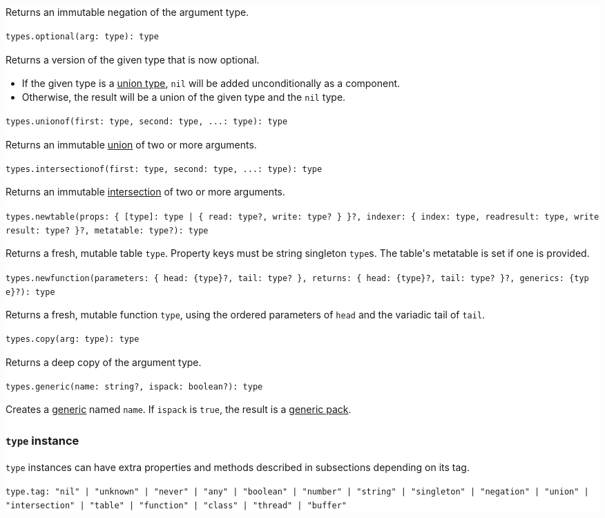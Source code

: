 Returns an immutable negation of the argument type.

```luau
types.optional(arg: type): type
```

Returns a version of the given type that is now optional.

- If the given type is a [union type]((typecheck#union-types)), `nil` will be added unconditionally as a component.
- Otherwise, the result will be a union of the given type and the `nil` type.

```luau
types.unionof(first: type, second: type, ...: type): type
```

Returns an immutable [union](typecheck#union-types) of two or more arguments.

```luau
types.intersectionof(first: type, second: type, ...: type): type
```

Returns an immutable [intersection](typecheck#intersection-types) of two or more arguments.

```luau
types.newtable(props: { [type]: type | { read: type?, write: type? } }?, indexer: { index: type, readresult: type, writeresult: type? }?, metatable: type?): type
```

Returns a fresh, mutable table `type`. Property keys must be string singleton `type`s. The table's metatable is set if one is provided.

```luau
types.newfunction(parameters: { head: {type}?, tail: type? }, returns: { head: {type}?, tail: type? }?, generics: {type}?): type
```

Returns a fresh, mutable function `type`, using the ordered parameters of `head` and the variadic tail of `tail`.

```luau
types.copy(arg: type): type
```

Returns a deep copy of the argument type.

```luau
types.generic(name: string?, ispack: boolean?): type
```

Creates a [generic](typecheck#generic-functions) named `name`. If `ispack` is `true`, the result is a [generic pack](typecheck#type-packs).

### `type` instance

`type` instances can have extra properties and methods described in subsections depending on its tag.

```luau
type.tag: "nil" | "unknown" | "never" | "any" | "boolean" | "number" | "string" | "singleton" | "negation" | "union" | "intersection" | "table" | "function" | "class" | "thread" | "buffer"
```
